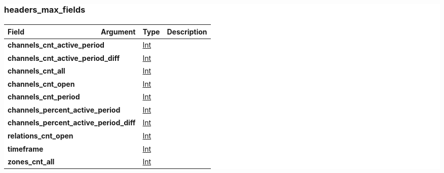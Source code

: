 ### headers_max_fields

<table>
<thead>
<tr>
<th align="left">Field</th>
<th align="right">Argument</th>
<th align="left">Type</th>
<th align="left">Description</th>
</tr>
</thead>
<tbody>
<tr>
<td colspan="2" valign="top"><strong>channels_cnt_active_period</strong></td>
<td valign="top"><a href="#int">Int</a></td>
<td></td>
</tr>
<tr>
<td colspan="2" valign="top"><strong>channels_cnt_active_period_diff</strong></td>
<td valign="top"><a href="#int">Int</a></td>
<td></td>
</tr>
<tr>
<td colspan="2" valign="top"><strong>channels_cnt_all</strong></td>
<td valign="top"><a href="#int">Int</a></td>
<td></td>
</tr>
<tr>
<td colspan="2" valign="top"><strong>channels_cnt_open</strong></td>
<td valign="top"><a href="#int">Int</a></td>
<td></td>
</tr>
<tr>
<td colspan="2" valign="top"><strong>channels_cnt_period</strong></td>
<td valign="top"><a href="#int">Int</a></td>
<td></td>
</tr>
<tr>
<td colspan="2" valign="top"><strong>channels_percent_active_period</strong></td>
<td valign="top"><a href="#int">Int</a></td>
<td></td>
</tr>
<tr>
<td colspan="2" valign="top"><strong>channels_percent_active_period_diff</strong></td>
<td valign="top"><a href="#int">Int</a></td>
<td></td>
</tr>
<tr>
<td colspan="2" valign="top"><strong>relations_cnt_open</strong></td>
<td valign="top"><a href="#int">Int</a></td>
<td></td>
</tr>
<tr>
<td colspan="2" valign="top"><strong>timeframe</strong></td>
<td valign="top"><a href="#int">Int</a></td>
<td></td>
</tr>
<tr>
<td colspan="2" valign="top"><strong>zones_cnt_all</strong></td>
<td valign="top"><a href="#int">Int</a></td>
<td></td>
</tr>
<tr>